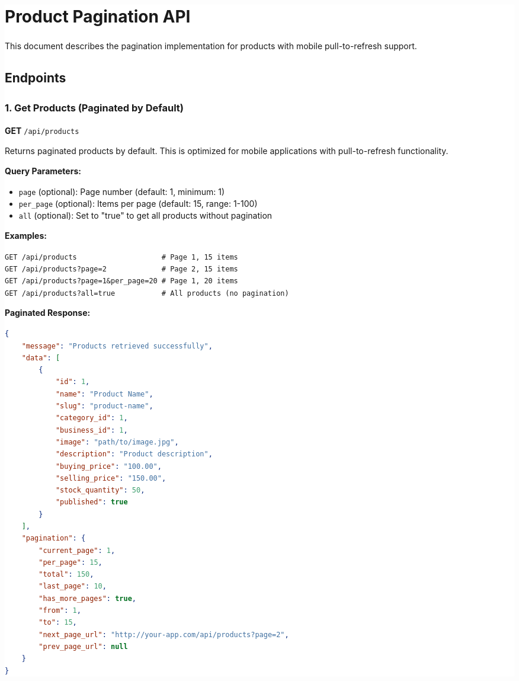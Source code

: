 # Product Pagination API

This document describes the pagination implementation for products with mobile pull-to-refresh support.

## Endpoints

### 1. Get Products (Paginated by Default)
**GET** `/api/products`

Returns paginated products by default. This is optimized for mobile applications with pull-to-refresh functionality.

**Query Parameters:**
- `page` (optional): Page number (default: 1, minimum: 1)
- `per_page` (optional): Items per page (default: 15, range: 1-100)
- `all` (optional): Set to "true" to get all products without pagination

**Examples:**
```
GET /api/products                    # Page 1, 15 items
GET /api/products?page=2             # Page 2, 15 items  
GET /api/products?page=1&per_page=20 # Page 1, 20 items
GET /api/products?all=true           # All products (no pagination)
```

**Paginated Response:**
```json
{
    "message": "Products retrieved successfully",
    "data": [
        {
            "id": 1,
            "name": "Product Name",
            "slug": "product-name",
            "category_id": 1,
            "business_id": 1,
            "image": "path/to/image.jpg",
            "description": "Product description",
            "buying_price": "100.00",
            "selling_price": "150.00",
            "stock_quantity": 50,
            "published": true
        }
    ],
    "pagination": {
        "current_page": 1,
        "per_page": 15,
        "total": 150,
        "last_page": 10,
        "has_more_pages": true,
        "from": 1,
        "to": 15,
        "next_page_url": "http://your-app.com/api/products?page=2",
        "prev_page_url": null
    }
}
```
